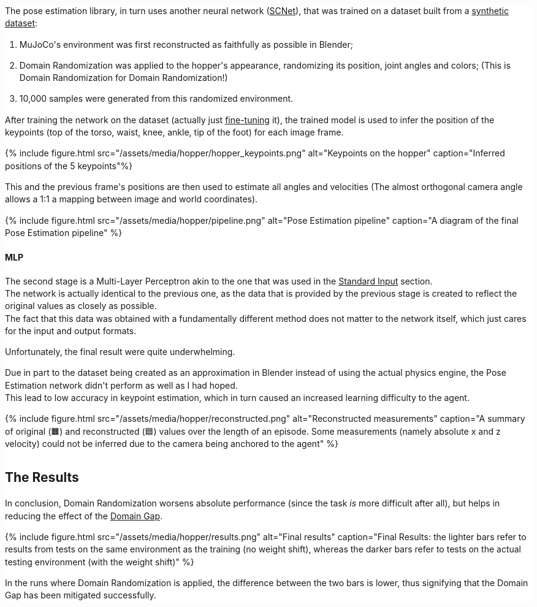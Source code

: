 The pose estimation library, in turn uses another neural network ([SCNet](https://openaccess.thecvf.com/content_CVPR_2020/html/Liu_Improving_Convolutional_Networks_With_Self-Calibrated_Convolutions_CVPR_2020_paper.html)), that was trained on a dataset built from a [synthetic dataset](https://en.wikipedia.org/wiki/Synthetic_data#Machine_learning):

1. MuJoCo's environment was first reconstructed as faithfully as possible in Blender;

2. Domain Randomization was applied to the hopper's appearance, randomizing its position, joint angles and colors; (This is Domain Randomization for Domain Randomization!)

3. 10,000 samples were generated from this randomized environment.

After training the network on the dataset (actually just [fine-tuning](https://en.wikipedia.org/wiki/Fine-tuning_(deep_learning)) it), the trained model is used to infer the position of the keypoints (top of the torso, waist, knee, ankle, tip of the foot) for each image frame.

{% include figure.html src="/assets/media/hopper/hopper_keypoints.png" alt="Keypoints on the hopper" caption="Inferred positions of the 5 keypoints"%}

This and the previous frame's positions are then used to estimate all angles and velocities (The almost orthogonal camera angle allows a 1:1 a mapping between image and world coordinates).

{% include figure.html src="/assets/media/hopper/pipeline.png" alt="Pose Estimation pipeline" caption="A diagram of the final Pose Estimation pipeline" %}

#### MLP

The second stage is a Multi-Layer Perceptron akin to the one that was used in the [Standard Input](#stdin) section.  
The network is actually identical to the previous one, as the data that is provided by the previous stage is created to reflect the original values as closely as possible.  
The fact that this data was obtained with a fundamentally different method does not matter to the network itself, which just cares for the input and output formats.

Unfortunately, the final result were quite underwhelming.

Due in part to the dataset being created as an approximation in Blender instead of using the actual physics engine, the Pose Estimation network didn't perform as well as I had hoped.  
This lead to low accuracy in keypoint estimation, which in turn caused an increased learning difficulty to the agent.

{% include figure.html src="/assets/media/hopper/reconstructed.png" alt="Reconstructed measurements" caption="A summary of original (🟧) and reconstructed (🟦) values over the length of an episode. Some measurements (namely absolute x and z velocity) could not be inferred due to the camera being anchored to the agent" %}

## The Results

In conclusion, Domain Randomization worsens absolute performance (since the task *is* more difficult after all), but helps in reducing the effect of the [Domain Gap](#domaingap).

{% include figure.html src="/assets/media/hopper/results.png" alt="Final results" caption="Final Results: the lighter bars refer to results from tests on the same environment as the training (no weight shift), whereas the darker bars refer to tests on the actual testing environment (with the weight shift)" %}

In the runs where Domain Randomization is applied, the difference between the two bars is lower, thus signifying that the Domain Gap has been mitigated successfully.
